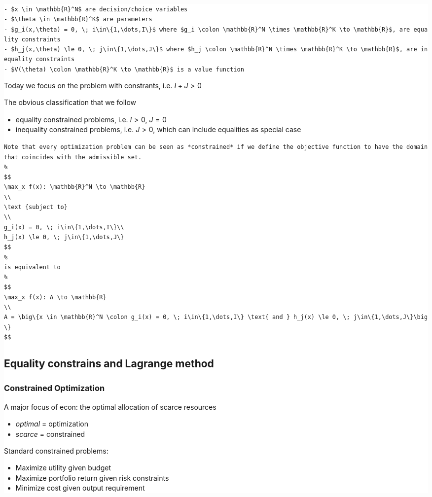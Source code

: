 ```{admonition} Definition
- $x \in \mathbb{R}^N$ are decision/choice variables
- $\theta \in \mathbb{R}^K$ are parameters
- $g_i(x,\theta) = 0, \; i\in\{1,\dots,I\}$ where $g_i \colon \mathbb{R}^N \times \mathbb{R}^K \to \mathbb{R}$, are equality constraints
- $h_j(x,\theta) \le 0, \; j\in\{1,\dots,J\}$ where $h_j \colon \mathbb{R}^N \times \mathbb{R}^K \to \mathbb{R}$, are inequality constraints
- $V(\theta) \colon \mathbb{R}^K \to \mathbb{R}$ is a value function
```

Today we focus on the problem with constrants, i.e. $I+J>0$

The obvious classification that we follow 
- equality constrained problems, i.e. $I>0$, $J=0$
- inequality constrained problems, i.e. $J>0$, which can include equalities as special case

```{note}
Note that every optimization problem can be seen as *constrained* if we define the objective function to have the domain that coincides with the admissible set.
%
$$
\max_x f(x): \mathbb{R}^N \to \mathbb{R}
\\
\text {subject to}
\\
g_i(x) = 0, \; i\in\{1,\dots,I\}\\
h_j(x) \le 0, \; j\in\{1,\dots,J\}
$$
%
is equivalent to
%
$$
\max_x f(x): A \to \mathbb{R}
\\
A = \big\{x \in \mathbb{R}^N \colon g_i(x) = 0, \; i\in\{1,\dots,I\} \text{ and } h_j(x) \le 0, \; j\in\{1,\dots,J\}\big\}
$$
```




## Equality constrains and Lagrange method


### Constrained Optimization

A major focus of econ: the optimal allocation of scarce
resources

- *optimal* = optimization
- *scarce* = constrained

Standard constrained problems:

- Maximize utility given budget
- Maximize portfolio return given risk constraints
- Minimize cost given output requirement
